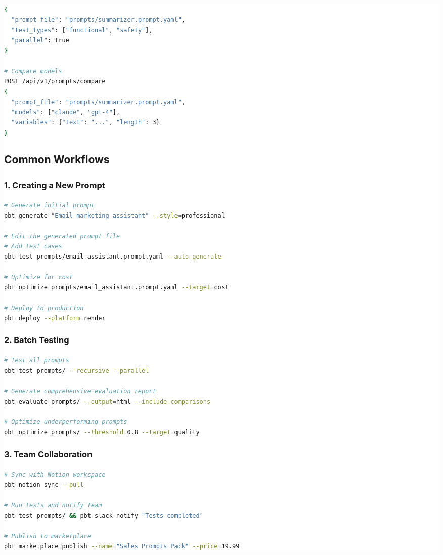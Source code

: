 ```bash
{
  "prompt_file": "prompts/summarizer.prompt.yaml",
  "test_types": ["functional", "safety"],
  "parallel": true
}

# Compare models
POST /api/v1/prompts/compare
{
  "prompt_file": "prompts/summarizer.prompt.yaml",
  "models": ["claude", "gpt-4"],
  "variables": {"text": "...", "length": 3}
}
```

## Common Workflows

### 1. Creating a New Prompt
```bash
# Generate initial prompt
pbt generate "Email marketing assistant" --style=professional

# Edit the generated prompt file
# Add test cases
pbt test prompts/email_assistant.prompt.yaml --auto-generate

# Optimize for cost
pbt optimize prompts/email_assistant.prompt.yaml --target=cost

# Deploy to production
pbt deploy --platform=render
```

### 2. Batch Testing
```bash
# Test all prompts
pbt test prompts/ --recursive --parallel

# Generate comprehensive evaluation report
pbt evaluate prompts/ --output=html --include-comparisons

# Optimize underperforming prompts
pbt optimize prompts/ --threshold=0.8 --target=quality
```

### 3. Team Collaboration
```bash
# Sync with Notion workspace
pbt notion sync --pull

# Run tests and notify team
pbt test prompts/ && pbt slack notify "Tests completed"

# Publish to marketplace
pbt marketplace publish --name="Sales Prompts Pack" --price=19.99
```
